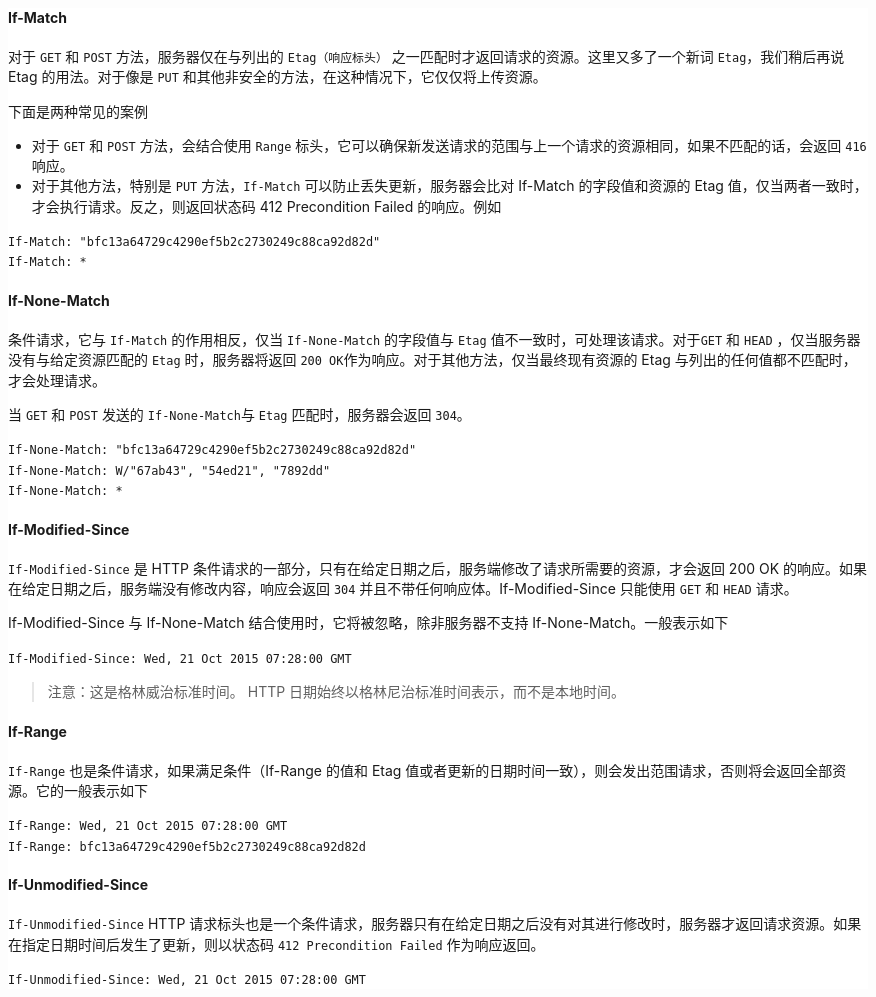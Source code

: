 #### If-Match

对于 `GET` 和 `POST` 方法，服务器仅在与列出的 `Etag（响应标头）` 之一匹配时才返回请求的资源。这里又多了一个新词 `Etag`，我们稍后再说 Etag 的用法。对于像是 `PUT` 和其他非安全的方法，在这种情况下，它仅仅将上传资源。

下面是两种常见的案例

*   对于 `GET` 和 `POST` 方法，会结合使用 `Range` 标头，它可以确保新发送请求的范围与上一个请求的资源相同，如果不匹配的话，会返回 `416` 响应。
*   对于其他方法，特别是 `PUT` 方法，`If-Match` 可以防止丢失更新，服务器会比对 If-Match 的字段值和资源的 Etag 值，仅当两者一致时，才会执行请求。反之，则返回状态码 412 Precondition Failed 的响应。例如

```
If-Match: "bfc13a64729c4290ef5b2c2730249c88ca92d82d"
If-Match: *
```

#### If-None-Match

条件请求，它与 `If-Match` 的作用相反，仅当 `If-None-Match` 的字段值与 `Etag` 值不一致时，可处理该请求。对于`GET` 和 `HEAD` ，仅当服务器没有与给定资源匹配的 `Etag` 时，服务器将返回 `200 OK`作为响应。对于其他方法，仅当最终现有资源的 Etag 与列出的任何值都不匹配时，才会处理请求。

当 `GET` 和 `POST` 发送的 `If-None-Match`与 `Etag` 匹配时，服务器会返回 `304`。

```
If-None-Match: "bfc13a64729c4290ef5b2c2730249c88ca92d82d"
If-None-Match: W/"67ab43", "54ed21", "7892dd"
If-None-Match: *
```

#### If-Modified-Since

`If-Modified-Since` 是 HTTP 条件请求的一部分，只有在给定日期之后，服务端修改了请求所需要的资源，才会返回 200 OK 的响应。如果在给定日期之后，服务端没有修改内容，响应会返回 `304` 并且不带任何响应体。If-Modified-Since 只能使用 `GET` 和 `HEAD` 请求。

If-Modified-Since 与 If-None-Match 结合使用时，它将被忽略，除非服务器不支持 If-None-Match。一般表示如下

```
If-Modified-Since: Wed, 21 Oct 2015 07:28:00 GMT 
```

> 注意：这是格林威治标准时间。 HTTP 日期始终以格林尼治标准时间表示，而不是本地时间。

#### If-Range

`If-Range` 也是条件请求，如果满足条件（If-Range 的值和 Etag 值或者更新的日期时间一致），则会发出范围请求，否则将会返回全部资源。它的一般表示如下

```
If-Range: Wed, 21 Oct 2015 07:28:00 GMT 
If-Range: bfc13a64729c4290ef5b2c2730249c88ca92d82d
```

#### If-Unmodified-Since

`If-Unmodified-Since` HTTP 请求标头也是一个条件请求，服务器只有在给定日期之后没有对其进行修改时，服务器才返回请求资源。如果在指定日期时间后发生了更新，则以状态码 `412 Precondition Failed` 作为响应返回。

```
If-Unmodified-Since: Wed, 21 Oct 2015 07:28:00 GMT 
```
